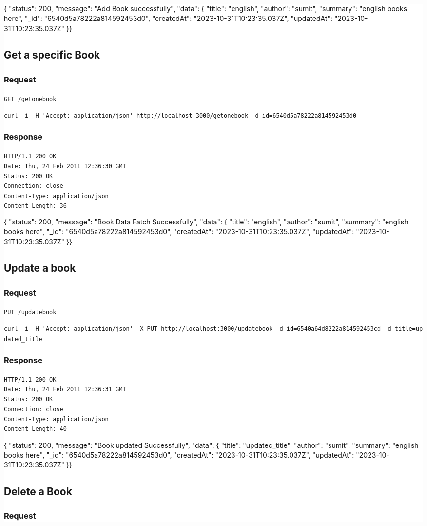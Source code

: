 { "status": 200, "message": "Add Book successfully", "data": { "title": "english", "author": "sumit", "summary": "english books here", "_id": "6540d5a78222a814592453d0", "createdAt": "2023-10-31T10:23:35.037Z", "updatedAt": "2023-10-31T10:23:35.037Z" }}

## Get a specific Book

### Request

`GET /getonebook`

    curl -i -H 'Accept: application/json' http://localhost:3000/getonebook -d id=6540d5a78222a814592453d0

### Response

    HTTP/1.1 200 OK
    Date: Thu, 24 Feb 2011 12:36:30 GMT
    Status: 200 OK
    Connection: close
    Content-Type: application/json
    Content-Length: 36


{ "status": 200, "message": "Book Data Fatch Successfully", "data": { "title": "english", "author": "sumit", "summary": "english books here", "_id": "6540d5a78222a814592453d0", "createdAt": "2023-10-31T10:23:35.037Z", "updatedAt": "2023-10-31T10:23:35.037Z" }}


## Update a book

### Request

`PUT /updatebook`

    curl -i -H 'Accept: application/json' -X PUT http://localhost:3000/updatebook -d id=6540a64d8222a814592453cd -d title=updated_title

### Response

    HTTP/1.1 200 OK
    Date: Thu, 24 Feb 2011 12:36:31 GMT
    Status: 200 OK
    Connection: close
    Content-Type: application/json
    Content-Length: 40

{ "status": 200, "message": "Book updated Successfully", "data": { "title": "updated_title", "author": "sumit", "summary": "english books here", "_id": "6540d5a78222a814592453d0", "createdAt": "2023-10-31T10:23:35.037Z", "updatedAt": "2023-10-31T10:23:35.037Z" }}

## Delete a Book

### Request
